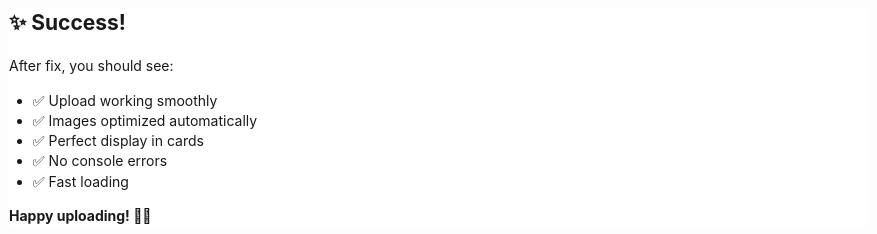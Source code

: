 
## ✨ Success!

After fix, you should see:
- ✅ Upload working smoothly
- ✅ Images optimized automatically
- ✅ Perfect display in cards
- ✅ No console errors
- ✅ Fast loading

**Happy uploading! 🎉📸**
